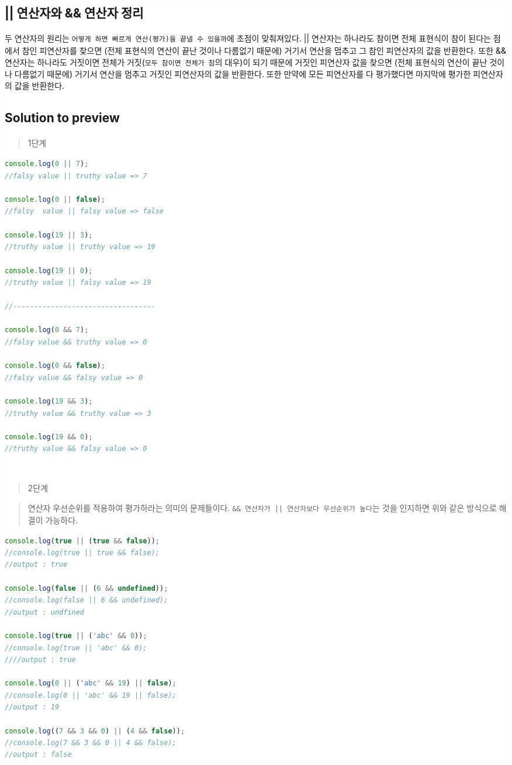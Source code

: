 ## || 연산자와 && 연산자 정리

두 연산자의 원리는 `어떻게 하면 빠르게 연산(평가)을 끝낼 수 있을까`에 초점이 맞춰져있다. || 연산자는 하나라도 참이면 전체 표현식이 참이 된다는 점에서 참인 피연산자를 찾으면 (전체 표현식의 연산이 끝난 것이나 다름없기 때문에) 거기서 연산을 멈추고 그 참인 피연산자의 값을 반환한다. 또한 && 연산자는 하나라도 거짓이면 전체가 거짓(`모두 참이면 전체가 참`의 대우)이 되기 때문에 거짓인 피연산자 값을 찾으면 (전체 표현식의 연산이 끝난 것이나 다름없기 때문에) 거기서 연산을 멈추고 거짓인 피연산자의 값을 반환한다. 또한 만약에 모든 피연산자를 다 평가했다면 마지막에 평가한 피연산자의 값을 반환한다.

## Solution to preview

> 1단계

```javascript
console.log(0 || 7);
//falsy value || truthy value => 7

console.log(0 || false);
//falsy  value || falsy value => false

console.log(19 || 3);
//truthy value || truthy value => 19

console.log(19 || 0);
//truthy value || falsy value => 19

//----------------------------------

console.log(0 && 7);
//falsy value && truthy value => 0

console.log(0 && false);
//falsy value && falsy value => 0

console.log(19 && 3);
//truthy value && truthy value => 3

console.log(19 && 0);
//truthy value && falsy value => 0
```

<br>

> 2단계

> 연산자 우선순위를 적용하여 평가하라는 의미의 문제들이다. `&& 연산자가 || 연산자보다 우선순위가 높다`는 것을 인지하면 위와 같은 방식으로 해결이 가능하다.

```javascript
console.log(true || (true && false));
//console.log(true || true && false);
//output : true

console.log(false || (6 && undefined));
//console.log(false || 6 && undefined);
//output : undfined

console.log(true || ('abc' && 0));
//console.log(true || 'abc' && 0);
////output : true

console.log(0 || ('abc' && 19) || false);
//console.log(0 || 'abc' && 19 || false);
//output : 19

console.log((7 && 3 && 0) || (4 && false));
//console.log(7 && 3 && 0 || 4 && false);
//output : false

```